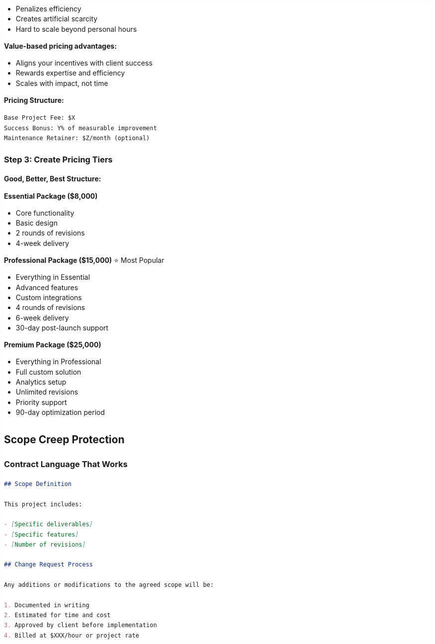 - Penalizes efficiency
- Creates artificial scarcity
- Hard to scale beyond personal hours

**Value-based pricing advantages:**

- Aligns your incentives with client success
- Rewards expertise and efficiency
- Scales with impact, not time

**Pricing Structure:**

```
Base Project Fee: $X
Success Bonus: Y% of measurable improvement
Maintenance Retainer: $Z/month (optional)
```

### Step 3: Create Pricing Tiers

**Good, Better, Best Structure:**

**Essential Package ($8,000)**

- Core functionality
- Basic design
- 2 rounds of revisions
- 4-week delivery

**Professional Package ($15,000)** ⭐ Most Popular

- Everything in Essential
- Advanced features
- Custom integrations
- 4 rounds of revisions
- 6-week delivery
- 30-day post-launch support

**Premium Package ($25,000)**

- Everything in Professional
- Full custom solution
- Analytics setup
- Unlimited revisions
- Priority support
- 90-day optimization period

## Scope Creep Protection

### Contract Language That Works

```markdown
## Scope Definition

This project includes:

- [Specific deliverables]
- [Specific features]
- [Number of revisions]

## Change Request Process

Any additions or modifications to the agreed scope will be:

1. Documented in writing
2. Estimated for time and cost
3. Approved by client before implementation
4. Billed at $XXX/hour or project rate
```